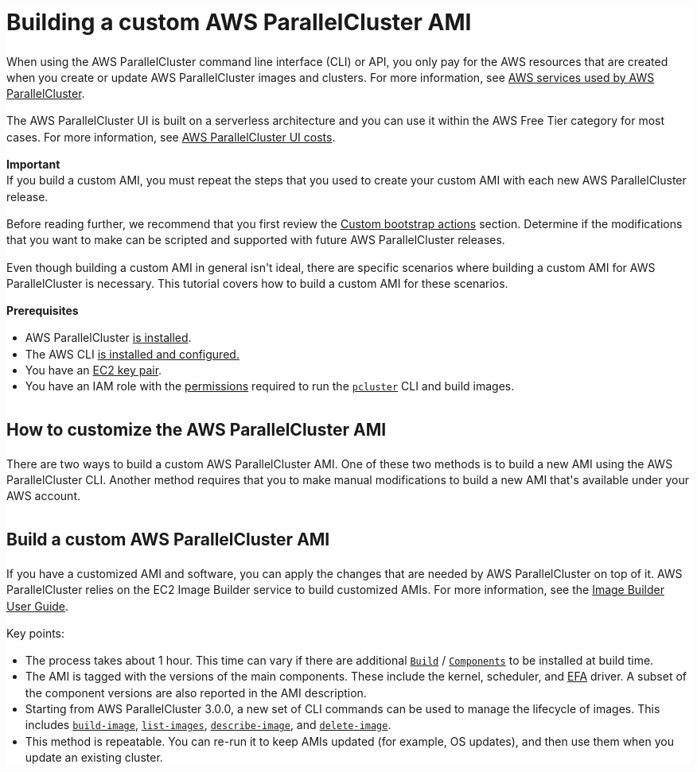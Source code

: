 # Building a custom AWS ParallelCluster AMI<a name="building-custom-ami-v3"></a>

When using the AWS ParallelCluster command line interface \(CLI\) or API, you only pay for the AWS resources that are created when you create or update AWS ParallelCluster images and clusters\. For more information, see [AWS services used by AWS ParallelCluster](aws-services-v3.md)\.

The AWS ParallelCluster UI is built on a serverless architecture and you can use it within the AWS Free Tier category for most cases\. For more information, see [AWS ParallelCluster UI costs](install-pcui-v3.md#install-pcui-costs-v3)\.

**Important**  
If you build a custom AMI, you must repeat the steps that you used to create your custom AMI with each new AWS ParallelCluster release\.

Before reading further, we recommend that you first review the [Custom bootstrap actions](custom-bootstrap-actions-v3.md) section\. Determine if the modifications that you want to make can be scripted and supported with future AWS ParallelCluster releases\.

Even though building a custom AMI in general isn't ideal, there are specific scenarios where building a custom AMI for AWS ParallelCluster is necessary\. This tutorial covers how to build a custom AMI for these scenarios\.

**Prerequisites**
+ AWS ParallelCluster [is installed](install-v3-parallelcluster.md)\.
+ The AWS CLI [is installed and configured\.](https://docs.aws.amazon.com/cli/latest/userguide/getting-started-install.html)
+ You have an [EC2 key pair](https://docs.aws.amazon.com/AWSEC2/latest/UserGuide/ec2-key-pairs.html)\.
+ You have an IAM role with the [permissions](iam-roles-in-parallelcluster-v3.md#iam-roles-in-parallelcluster-v3-example-user-policies) required to run the [`pcluster`](pcluster-v3.md) CLI and build images\.

## How to customize the AWS ParallelCluster AMI<a name="how-to-customize-the-aws-parallelcluster-ami-v3"></a>

There are two ways to build a custom AWS ParallelCluster AMI\. One of these two methods is to build a new AMI using the AWS ParallelCluster CLI\. Another method requires that you to make manual modifications to build a new AMI that's available under your AWS account\.

## Build a custom AWS ParallelCluster AMI<a name="build-a-custom-aws-parallelcluster-ami-v3"></a>

If you have a customized AMI and software, you can apply the changes that are needed by AWS ParallelCluster on top of it\. AWS ParallelCluster relies on the EC2 Image Builder service to build customized AMIs\. For more information, see the [Image Builder User Guide](https://docs.aws.amazon.com/imagebuilder/latest/userguide/what-is-image-builder.html)\.

Key points:
+ The process takes about 1 hour\. This time can vary if there are additional [`Build`](Build-v3.md) / [`Components`](Build-v3.md#Build-v3-Components) to be installed at build time\.
+ The AMI is tagged with the versions of the main components\. These include the kernel, scheduler, and [EFA](https://docs.aws.amazon.com/AWSEC2/latest/UserGuide/efa.html) driver\. A subset of the component versions are also reported in the AMI description\.
+ Starting from AWS ParallelCluster 3\.0\.0, a new set of CLI commands can be used to manage the lifecycle of images\. This includes [`build-image`](pcluster.build-image-v3.md), [`list-images`](pcluster.list-images-v3.md), [`describe-image`](pcluster.describe-image-v3.md), and [`delete-image`](pcluster.delete-image-v3.md)\.
+ This method is repeatable\. You can re\-run it to keep AMIs updated \(for example, OS updates\), and then use them when you update an existing cluster\.
